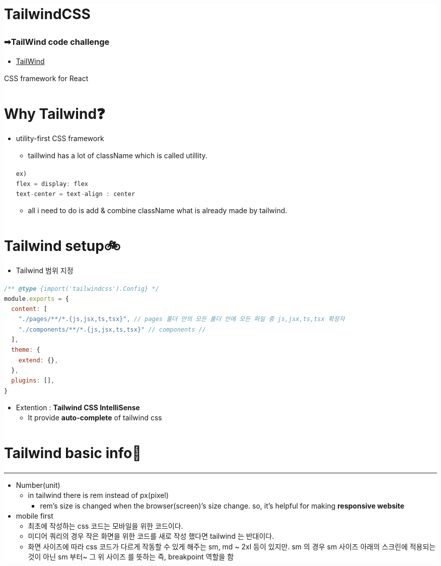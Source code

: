 # ****TailwindCSS****

### ➡TailWind code challenge
- [TailWind](https://play.tailwindcss.com/kpXIvC3AUl)

CSS framework for React

# Why Tailwind❓

- utility-first CSS framework
    - taillwind has a lot of className which is called utillity.
    
    ```jsx
    ex)
    flex = display: flex
    text-center = text-align : center
    ```
    
    - all i need to do is add & combine className what is already made by tailwind.
    

# Tailwind setup🚲

- Tailwind 범위 지정

```jsx
/** @type {import('tailwindcss').Config} */
module.exports = {
  content: [
    "./pages/**/*.{js,jsx,ts,tsx}", // pages 풀더 안의 모든 풀더 안에 모든 파일 중 js,jsx,ts,tsx 확장자
    "./components/**/*.{js,jsx,ts,tsx}" // components //
  ],
  theme: {
    extend: {},
  },
  plugins: [],
}
```

- Extention : ****Tailwind CSS IntelliSense****
    - It provide **auto-complete** of tailwind css

# Tailwind basic info🌌

---

- Number(unit)
    - in tailwind there is rem instead of px(pixel)
        - rem’s size is changed when the browser(screen)’s size change. so, it’s helpful for making **responsive website**
- mobile first
    - 최초에 작성하는 css 코드는 모바일을 위한 코드이다.
    - 미디어 쿼리의 경우 작은 화면을 위한 코드를 새로 작성 했다면 tailwind 는 반대이다.
    - 화면 사이즈에 따라 css 코드가 다르게 작동할 수 있게 해주는 sm, md ~ 2xl 등이 있지만. sm 의 경우 sm 사이즈 아래의 스크린에 적용되는 것이 아닌 sm 부터~ 그 위 사이즈 를 뜻하는 즉, breakpoint 역할을 함
    